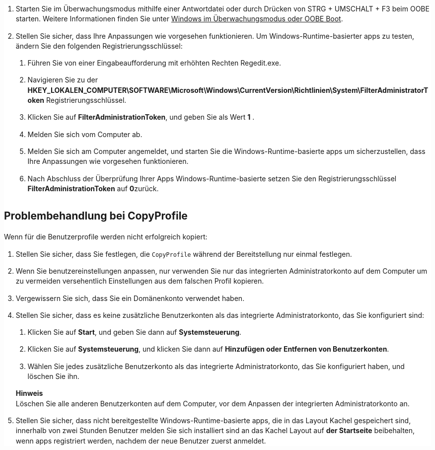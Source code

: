 1.  Starten Sie im Überwachungsmodus mithilfe einer Antwortdatei oder durch Drücken von STRG + UMSCHALT + F3 beim OOBE starten. Weitere Informationen finden Sie unter [Windows im Überwachungsmodus oder OOBE Boot](boot-windows-to-audit-mode-or-oobe.md).

2.  Stellen Sie sicher, dass Ihre Anpassungen wie vorgesehen funktionieren. Um Windows-Runtime-basierter apps zu testen, ändern Sie den folgenden Registrierungsschlüssel:

    1.  Führen Sie von einer Eingabeaufforderung mit erhöhten Rechten Regedit.exe.

    2.  Navigieren Sie zu der **HKEY\_LOKALEN\_COMPUTER\\SOFTWARE\\Microsoft\\Windows\\CurrentVersion\\Richtlinien\\System\\FilterAdministratorToken** Registrierungsschlüssel.

    3.  Klicken Sie auf **FilterAdministrationToken**, und geben Sie als Wert **1** .

    4.  Melden Sie sich vom Computer ab.

    5.  Melden Sie sich am Computer angemeldet, und starten Sie die Windows-Runtime-basierte apps um sicherzustellen, dass Ihre Anpassungen wie vorgesehen funktionieren.

    6.  Nach Abschluss der Überprüfung Ihrer Apps Windows-Runtime-basierte setzen Sie den Registrierungsschlüssel **FilterAdministrationToken** auf **0**zurück.

## <a name="span-idbkmktroubleshootspanspan-idbkmktroubleshootspantroubleshooting-copyprofile"></a><span id="bkmk_troubleshoot"></span><span id="BKMK_TROUBLESHOOT"></span>Problembehandlung bei CopyProfile


Wenn für die Benutzerprofile werden nicht erfolgreich kopiert:

1.  Stellen Sie sicher, dass Sie festlegen, die `CopyProfile` während der Bereitstellung nur einmal festlegen.

2.  Wenn Sie benutzereinstellungen anpassen, nur verwenden Sie nur das integrierten Administratorkonto auf dem Computer um zu vermeiden versehentlich Einstellungen aus dem falschen Profil kopieren.

3.  Vergewissern Sie sich, dass Sie ein Domänenkonto verwendet haben.

4.  Stellen Sie sicher, dass es keine zusätzliche Benutzerkonten als das integrierte Administratorkonto, das Sie konfiguriert sind:

    1.  Klicken Sie auf **Start**, und geben Sie dann auf **Systemsteuerung**.

    2.  Klicken Sie auf **Systemsteuerung**, und klicken Sie dann auf **Hinzufügen oder Entfernen von Benutzerkonten**.

    3.  Wählen Sie jedes zusätzliche Benutzerkonto als das integrierte Administratorkonto, das Sie konfiguriert haben, und löschen Sie ihn.

    **Hinweis**  
    Löschen Sie alle anderen Benutzerkonten auf dem Computer, vor dem Anpassen der integrierten Administratorkonto an.

     

5.  Stellen Sie sicher, dass nicht bereitgestellte Windows-Runtime-basierte apps, die in das Layout Kachel gespeichert sind, innerhalb von zwei Stunden Benutzer melden Sie sich installiert sind an das Kachel Layout auf **der Startseite** beibehalten, wenn apps registriert werden, nachdem der neue Benutzer zuerst anmeldet.
